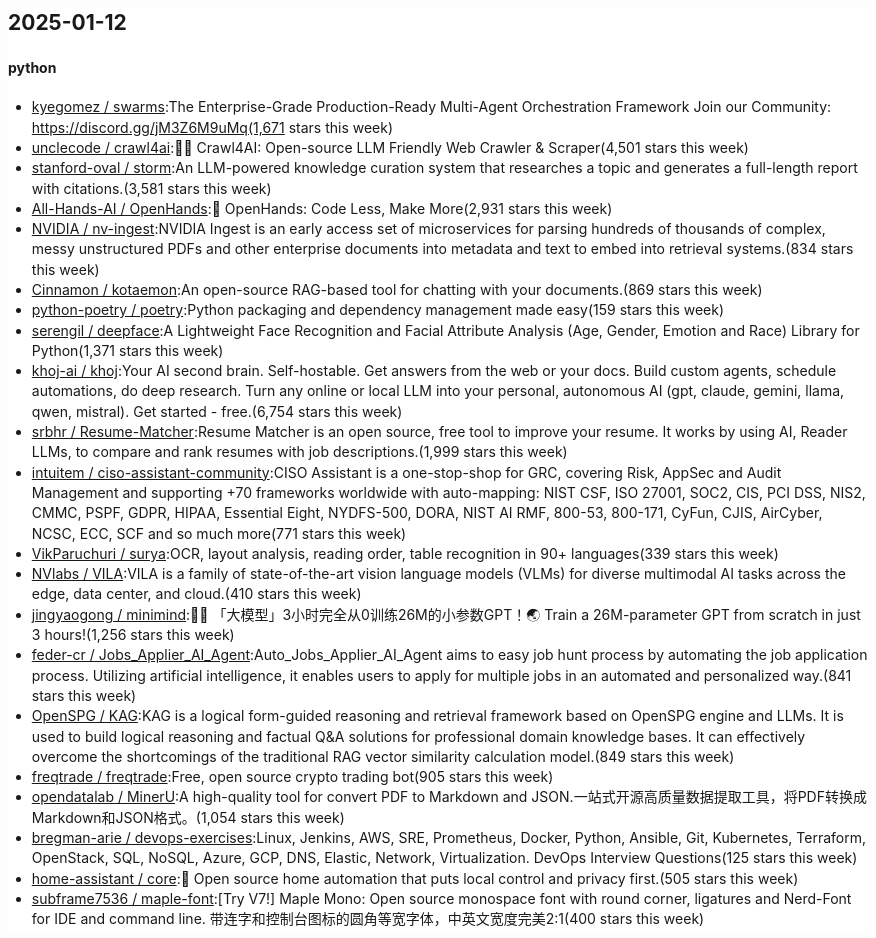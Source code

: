 ## 2025-01-12

#### python
* [kyegomez / swarms](https://github.com/kyegomez/swarms):The Enterprise-Grade Production-Ready Multi-Agent Orchestration Framework Join our Community: https://discord.gg/jM3Z6M9uMq(1,671 stars this week)
* [unclecode / crawl4ai](https://github.com/unclecode/crawl4ai):🚀🤖 Crawl4AI: Open-source LLM Friendly Web Crawler & Scraper(4,501 stars this week)
* [stanford-oval / storm](https://github.com/stanford-oval/storm):An LLM-powered knowledge curation system that researches a topic and generates a full-length report with citations.(3,581 stars this week)
* [All-Hands-AI / OpenHands](https://github.com/All-Hands-AI/OpenHands):🙌 OpenHands: Code Less, Make More(2,931 stars this week)
* [NVIDIA / nv-ingest](https://github.com/NVIDIA/nv-ingest):NVIDIA Ingest is an early access set of microservices for parsing hundreds of thousands of complex, messy unstructured PDFs and other enterprise documents into metadata and text to embed into retrieval systems.(834 stars this week)
* [Cinnamon / kotaemon](https://github.com/Cinnamon/kotaemon):An open-source RAG-based tool for chatting with your documents.(869 stars this week)
* [python-poetry / poetry](https://github.com/python-poetry/poetry):Python packaging and dependency management made easy(159 stars this week)
* [serengil / deepface](https://github.com/serengil/deepface):A Lightweight Face Recognition and Facial Attribute Analysis (Age, Gender, Emotion and Race) Library for Python(1,371 stars this week)
* [khoj-ai / khoj](https://github.com/khoj-ai/khoj):Your AI second brain. Self-hostable. Get answers from the web or your docs. Build custom agents, schedule automations, do deep research. Turn any online or local LLM into your personal, autonomous AI (gpt, claude, gemini, llama, qwen, mistral). Get started - free.(6,754 stars this week)
* [srbhr / Resume-Matcher](https://github.com/srbhr/Resume-Matcher):Resume Matcher is an open source, free tool to improve your resume. It works by using AI, Reader LLMs, to compare and rank resumes with job descriptions.(1,999 stars this week)
* [intuitem / ciso-assistant-community](https://github.com/intuitem/ciso-assistant-community):CISO Assistant is a one-stop-shop for GRC, covering Risk, AppSec and Audit Management and supporting +70 frameworks worldwide with auto-mapping: NIST CSF, ISO 27001, SOC2, CIS, PCI DSS, NIS2, CMMC, PSPF, GDPR, HIPAA, Essential Eight, NYDFS-500, DORA, NIST AI RMF, 800-53, 800-171, CyFun, CJIS, AirCyber, NCSC, ECC, SCF and so much more(771 stars this week)
* [VikParuchuri / surya](https://github.com/VikParuchuri/surya):OCR, layout analysis, reading order, table recognition in 90+ languages(339 stars this week)
* [NVlabs / VILA](https://github.com/NVlabs/VILA):VILA is a family of state-of-the-art vision language models (VLMs) for diverse multimodal AI tasks across the edge, data center, and cloud.(410 stars this week)
* [jingyaogong / minimind](https://github.com/jingyaogong/minimind):🚀🚀 「大模型」3小时完全从0训练26M的小参数GPT！🌏 Train a 26M-parameter GPT from scratch in just 3 hours!(1,256 stars this week)
* [feder-cr / Jobs_Applier_AI_Agent](https://github.com/feder-cr/Jobs_Applier_AI_Agent):Auto_Jobs_Applier_AI_Agent aims to easy job hunt process by automating the job application process. Utilizing artificial intelligence, it enables users to apply for multiple jobs in an automated and personalized way.(841 stars this week)
* [OpenSPG / KAG](https://github.com/OpenSPG/KAG):KAG is a logical form-guided reasoning and retrieval framework based on OpenSPG engine and LLMs. It is used to build logical reasoning and factual Q&A solutions for professional domain knowledge bases. It can effectively overcome the shortcomings of the traditional RAG vector similarity calculation model.(849 stars this week)
* [freqtrade / freqtrade](https://github.com/freqtrade/freqtrade):Free, open source crypto trading bot(905 stars this week)
* [opendatalab / MinerU](https://github.com/opendatalab/MinerU):A high-quality tool for convert PDF to Markdown and JSON.一站式开源高质量数据提取工具，将PDF转换成Markdown和JSON格式。(1,054 stars this week)
* [bregman-arie / devops-exercises](https://github.com/bregman-arie/devops-exercises):Linux, Jenkins, AWS, SRE, Prometheus, Docker, Python, Ansible, Git, Kubernetes, Terraform, OpenStack, SQL, NoSQL, Azure, GCP, DNS, Elastic, Network, Virtualization. DevOps Interview Questions(125 stars this week)
* [home-assistant / core](https://github.com/home-assistant/core):🏡 Open source home automation that puts local control and privacy first.(505 stars this week)
* [subframe7536 / maple-font](https://github.com/subframe7536/maple-font):[Try V7!] Maple Mono: Open source monospace font with round corner, ligatures and Nerd-Font for IDE and command line. 带连字和控制台图标的圆角等宽字体，中英文宽度完美2:1(400 stars this week)
